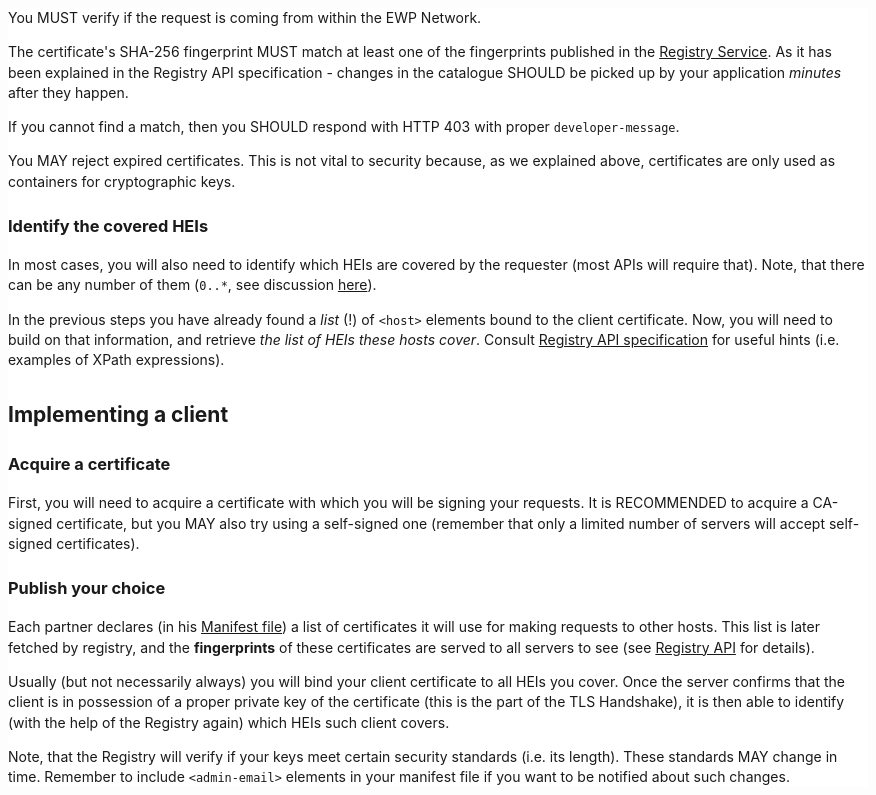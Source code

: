 You MUST verify if the request is coming from within the EWP Network.

The certificate's SHA-256 fingerprint MUST match at least one of the
fingerprints published in the [Registry Service][registry-api]. As it has
been explained in the Registry API specification - changes in the catalogue
SHOULD be picked up by your application *minutes* after they happen.

If you cannot find a match, then you SHOULD respond with HTTP 403 with proper
`developer-message`.

You MAY reject expired certificates. This is not vital to security because, as
we explained above, certificates are only used as containers for cryptographic
keys.


### Identify the covered HEIs

In most cases, you will also need to identify which HEIs are covered by the
requester (most APIs will require that). Note, that there can be any number of
them (`0..*`, see discussion
[here](https://github.com/erasmus-without-paper/ewp-specs-api-echo/issues/3)).

In the previous steps you have already found a *list* (!) of `<host>` elements
bound to the client certificate. Now, you will need to build on that
information, and retrieve *the list of HEIs these hosts cover*. Consult
[Registry API specification][registry-api] for useful hints (i.e. examples of
XPath expressions).


Implementing a client
---------------------

### Acquire a certificate

First, you will need to acquire a certificate with which you will be signing
your requests. It is RECOMMENDED to acquire a CA-signed certificate, but you
MAY also try using a self-signed one (remember that only a limited number of
servers will accept self-signed certificates).


### Publish your choice

Each partner declares (in his [Manifest file][discovery-api]) a list of
certificates it will use for making requests to other hosts. This list is
later fetched by registry, and the **fingerprints** of these certificates are
served to all servers to see (see [Registry API][registry-api] for details).

Usually (but not necessarily always) you will bind your client certificate to
all HEIs you cover. Once the server confirms that the client is in possession
of a proper private key of the certificate (this is the part of the TLS
Handshake), it is then able to identify (with the help of the Registry again)
which HEIs such client covers.

Note, that the Registry will verify if your keys meet certain security
standards (i.e. its length). These standards MAY change in time. Remember to
include `<admin-email>` elements in your manifest file if you want to be
notified about such changes.


[discovery-api]: https://github.com/erasmus-without-paper/ewp-specs-api-discovery
[develhub]: http://developers.erasmuswithoutpaper.eu/
[statuses]: https://github.com/erasmus-without-paper/ewp-specs-management/blob/stable-v1/README.md#statuses
[registry-api]: https://github.com/erasmus-without-paper/ewp-specs-api-registry
[the-thread]: https://github.com/erasmus-without-paper/ewp-specs-architecture/issues/17
[solutions-123]: https://github.com/erasmus-without-paper/ewp-specs-architecture/issues/17#issuecomment-275649771
[no-ca-problem]: https://github.com/erasmus-without-paper/ewp-specs-architecture/issues/17#issuecomment-278275252
[norway-case]: https://github.com/erasmus-without-paper/ewp-specs-architecture/issues/17#issuecomment-285295266
[cliauth-none]: https://github.com/erasmus-without-paper/ewp-specs-sec-cliauth-none
[cliauth-tlscert]: https://github.com/erasmus-without-paper/ewp-specs-sec-cliauth-tlscert
[cliauth-httpsig]: https://github.com/erasmus-without-paper/ewp-specs-sec-cliauth-httpsig
[srvauth-tlscert]: https://github.com/erasmus-without-paper/ewp-specs-sec-srvauth-tlscert
[srvauth-httpsig]: https://github.com/erasmus-without-paper/ewp-specs-sec-srvauth-httpsig
[sec-method-rules]: https://github.com/erasmus-without-paper/ewp-specs-sec-intro#rules
[sec-intro]: https://github.com/erasmus-without-paper/ewp-specs-sec-intro